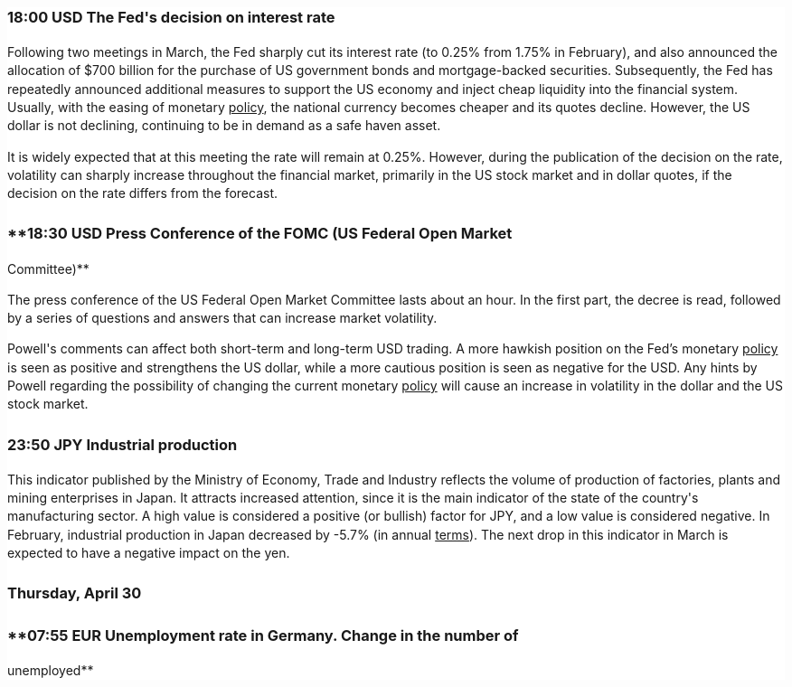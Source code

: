 ###  **18:00 USD The Fed's decision on interest rate**

Following two meetings in March, the Fed sharply cut its interest rate
(to 0.25% from 1.75% in February), and also announced the allocation of
$700 billion for the purchase of US government bonds and mortgage-backed
securities. Subsequently, the Fed has repeatedly announced additional
measures to support the US economy and inject cheap liquidity into the
financial system. Usually, with the easing of monetary [policy](https://www.fintechee.com/policy/), the
national currency becomes cheaper and its quotes decline. However, the
US dollar is not declining, continuing to be in demand as a safe haven
asset.

It is widely expected that at this meeting the rate will remain at
0.25%. However, during the publication of the decision on the rate,
volatility can sharply increase throughout the financial market,
primarily in the US stock market and in dollar quotes, if the decision
on the rate differs from the forecast.

###  **18:30 USD Press Conference of the FOMC (US Federal Open Market
Committee)**

The press conference of the US Federal Open Market Committee lasts about
an hour. In the first part, the decree is read, followed by a series of
questions and answers that can increase market volatility.

Powell's comments can affect both short-term and long-term USD trading.
A more hawkish position on the Fed’s monetary [policy](https://www.fintechee.com/policy/) is seen as positive
and strengthens the US dollar, while a more cautious position is seen as
negative for the USD. Any hints by Powell regarding the possibility of
changing the current monetary [policy](https://www.fintechee.com/policy/) will cause an increase in
volatility in the dollar and the US stock market.

###  **23:50** **JPY Industrial production**

This indicator published by the Ministry of Economy, Trade and Industry
reflects the volume of production of factories, plants and mining
enterprises in Japan. It attracts increased attention, since it is the
main indicator of the state of the country's manufacturing sector. A
high value is considered a positive (or bullish) factor for JPY, and a
low value is considered negative. In February, industrial production in
Japan decreased by -5.7% (in annual [terms](https://www.fintechee.com/terms/)). The next drop in this
indicator in March is expected to have a negative impact on the yen.

###  **Thursday, April 30**

###  **07:55 EUR Unemployment rate in Germany. Change in the number of
unemployed**

